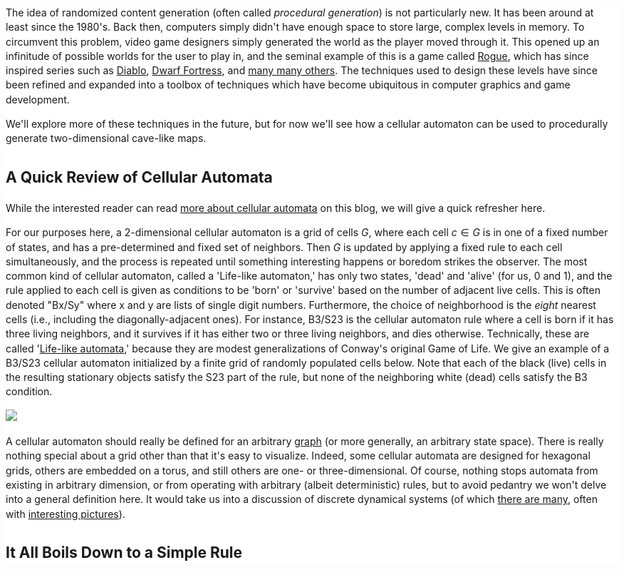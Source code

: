 The idea of randomized content generation (often called _procedural generation_) is not particularly new. It has been around at least since the 1980's. Back then, computers simply didn't have enough space to store large, complex levels in memory. To circumvent this problem, video game designers simply generated the world as the player moved through it. This opened up an infinitude of possible worlds for the user to play in, and the seminal example of this is a game called [Rogue](http://en.wikipedia.org/wiki/Rogue_(video_game)), which has since inspired series such as [Diablo](http://en.wikipedia.org/wiki/Diablo_(video_game)), [Dwarf Fortress](http://en.wikipedia.org/wiki/Diablo_(video_game)), and [many many others](http://en.wikipedia.org/wiki/Procedural_generation#Space_simulations_with_procedural_worlds_and_universes). The techniques used to design these levels have since been refined and expanded into a toolbox of techniques which have become ubiquitous in computer graphics and game development.

We'll explore more of these techniques in the future, but for now we'll see how a cellular automaton can be used to procedurally generate two-dimensional cave-like maps.


## A Quick Review of Cellular Automata


While the interested reader can read [more about cellular automata](http://jeremykun.wordpress.com/2011/06/29/conways-game-of-life/) on this blog, we will give a quick refresher here.

For our purposes here, a 2-dimensional cellular automaton is a grid of cells $G$, where each cell $c \in G$ is in one of a fixed number of states, and has a pre-determined and fixed set of neighbors. Then $G$ is updated by applying a fixed rule to each cell simultaneously, and the process is repeated until something interesting happens or boredom strikes the observer. The most common kind of cellular automaton, called a 'Life-like automaton,' has only two states, 'dead' and 'alive' (for us, 0 and 1), and the rule applied to each cell is given as conditions to be 'born' or 'survive' based on the number of adjacent live cells. This is often denoted "Bx/Sy" where x and y are lists of single digit numbers. Furthermore, the choice of neighborhood is the _eight_ nearest cells (i.e., including the diagonally-adjacent ones). For instance, B3/S23 is the cellular automaton rule where a cell is born if it has three living neighbors, and it survives if it has either two or three living neighbors, and dies otherwise. Technically, these are called '[Life-like automata](http://en.wikipedia.org/wiki/Life-like_cellular_automata),' because they are modest generalizations of Conway's original Game of Life. We give an example of a B3/S23 cellular automaton initialized by a finite grid of randomly populated cells below. Note that each of the black (live) cells in the resulting stationary objects satisfy the S23 part of the rule, but none of the neighboring white (dead) cells satisfy the B3 condition.

[![](http://jeremykun.files.wordpress.com/2011/06/randomlife.gif)
](http://jeremykun.files.wordpress.com/2011/06/randomlife.gif)

A cellular automaton should really be defined for an arbitrary [graph](http://jeremykun.wordpress.com/2011/06/26/teaching-mathematics-graph-theory/) (or more generally, an arbitrary state space). There is really nothing special about a grid other than that it's easy to visualize. Indeed, some cellular automata are designed for hexagonal grids, others are embedded on a torus, and still others are one- or three-dimensional. Of course, nothing stops automata from existing in arbitrary dimension, or from operating with arbitrary (albeit deterministic) rules, but to avoid pedantry we won't delve into a general definition here. It would take us into a discussion of discrete dynamical systems (of which [there are many](http://en.wikipedia.org/wiki/List_of_chaotic_maps), often with [interesting pictures](http://en.wikipedia.org/wiki/Duffing_map)).


## It All Boils Down to a Simple Rule
